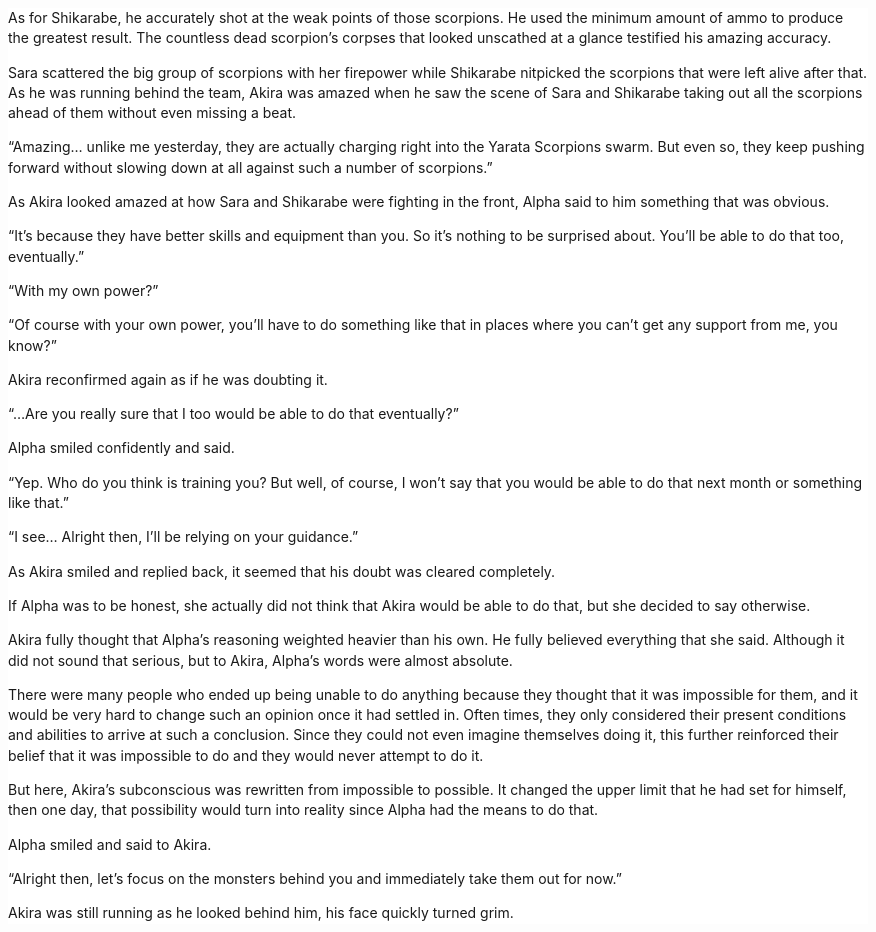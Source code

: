 As for Shikarabe, he accurately shot at the weak points of those scorpions. He used the minimum amount of ammo to produce the greatest result. The countless dead scorpion’s corpses that looked unscathed at a glance testified his amazing accuracy.

Sara scattered the big group of scorpions with her firepower while Shikarabe nitpicked the scorpions that were left alive after that. As he was running behind the team, Akira was amazed when he saw the scene of Sara and Shikarabe taking out all the scorpions ahead of them without even missing a beat.

“Amazing… unlike me yesterday, they are actually charging right into the Yarata Scorpions swarm. But even so, they keep pushing forward without slowing down at all against such a number of scorpions.”

As Akira looked amazed at how Sara and Shikarabe were fighting in the front, Alpha said to him something that was obvious.

“It’s because they have better skills and equipment than you. So it’s nothing to be surprised about. You’ll be able to do that too, eventually.”

“With my own power?”

“Of course with your own power, you’ll have to do something like that in places where you can’t get any support from me, you know?”

Akira reconfirmed again as if he was doubting it.

“…Are you really sure that I too would be able to do that eventually?”

Alpha smiled confidently and said.

“Yep. Who do you think is training you? But well, of course, I won’t say that you would be able to do that next month or something like that.”

“I see… Alright then, I’ll be relying on your guidance.”

As Akira smiled and replied back, it seemed that his doubt was cleared completely.

If Alpha was to be honest, she actually did not think that Akira would be able to do that, but she decided to say otherwise.

Akira fully thought that Alpha’s reasoning weighted heavier than his own. He fully believed everything that she said. Although it did not sound that serious, but to Akira, Alpha’s words were almost absolute.

There were many people who ended up being unable to do anything because they thought that it was impossible for them, and it would be very hard to change such an opinion once it had settled in. Often times, they only considered their present conditions and abilities to arrive at such a conclusion. Since they could not even imagine themselves doing it, this further reinforced their belief that it was impossible to do and they would never attempt to do it.

But here, Akira’s subconscious was rewritten from impossible to possible. It changed the upper limit that he had set for himself, then one day, that possibility would turn into reality since Alpha had the means to do that.

Alpha smiled and said to Akira.

“Alright then, let’s focus on the monsters behind you and immediately take them out for now.”

Akira was still running as he looked behind him, his face quickly turned grim.
